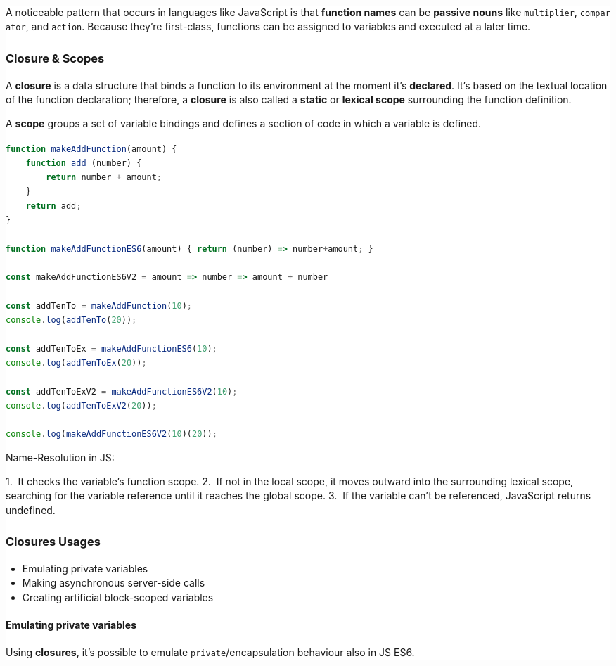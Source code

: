 A noticeable pattern that occurs in languages like JavaScript is that **function names** can be **passive nouns** like `multiplier`, `comparator`, and `action`. Because they’re first-class, functions can be assigned to variables and executed at a later time.

### Closure & Scopes

A **closure** is a data structure that binds a function to its environment at the moment it’s **declared**. It’s based on the textual location of the function declaration; therefore, a **closure** is also called a **static** or **lexical scope** surrounding the function definition. 

A **scope** groups a set of variable bindings and defines a section of code in which a variable is defined. 

```js
function makeAddFunction(amount) {
    function add (number) {
        return number + amount;
    }
    return add;
}

function makeAddFunctionES6(amount) { return (number) => number+amount; }

const makeAddFunctionES6V2 = amount => number => amount + number

const addTenTo = makeAddFunction(10);
console.log(addTenTo(20));

const addTenToEx = makeAddFunctionES6(10);
console.log(addTenToEx(20));

const addTenToExV2 = makeAddFunctionES6V2(10);
console.log(addTenToExV2(20));

console.log(makeAddFunctionES6V2(10)(20));

```

Name-Resolution in JS:

1.  It checks the variable’s function scope.
2.  If not in the local scope, it moves outward into the surrounding lexical scope, searching for the variable reference until it reaches the global scope.
3.  If the variable can’t be referenced, JavaScript returns undefined.

### Closures Usages

- Emulating private variables
- Making asynchronous server-side calls
- Creating artificial block-scoped variables

#### Emulating private variables

Using **closures**, it’s possible to emulate `private`/encapsulation behaviour also in JS ES6.






